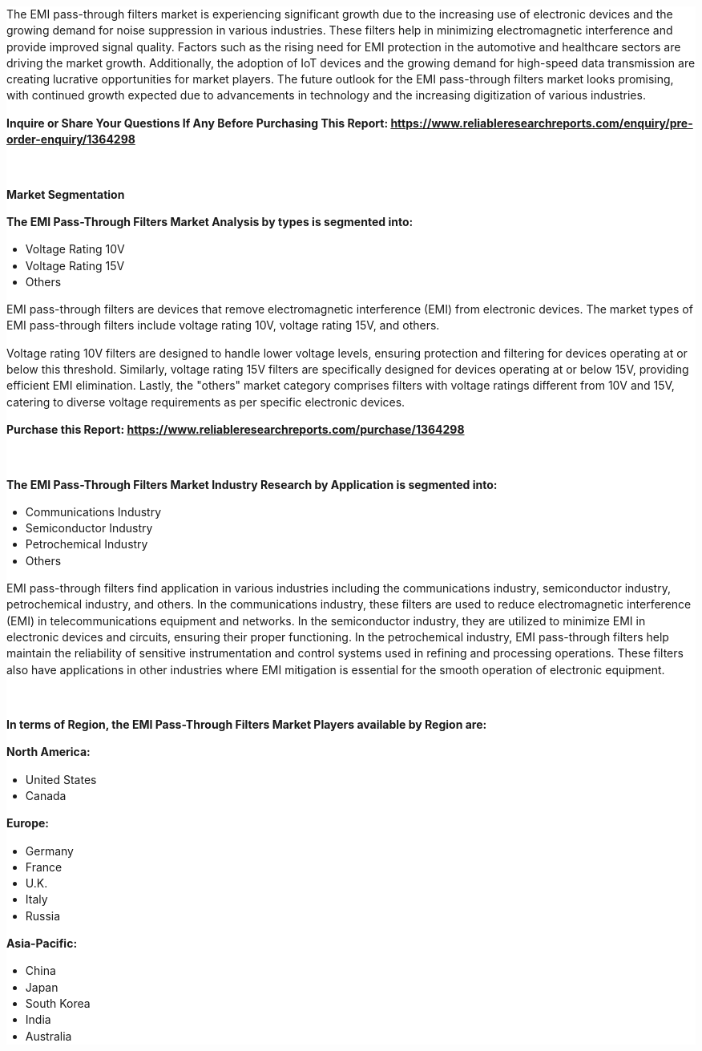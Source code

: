 <p><p>The EMI pass-through filters market is experiencing significant growth due to the increasing use of electronic devices and the growing demand for noise suppression in various industries. These filters help in minimizing electromagnetic interference and provide improved signal quality. Factors such as the rising need for EMI protection in the automotive and healthcare sectors are driving the market growth. Additionally, the adoption of IoT devices and the growing demand for high-speed data transmission are creating lucrative opportunities for market players. The future outlook for the EMI pass-through filters market looks promising, with continued growth expected due to advancements in technology and the increasing digitization of various industries.</p></p>
<p><strong>Inquire or Share Your Questions If Any Before Purchasing This Report: <a href="https://www.reliableresearchreports.com/enquiry/pre-order-enquiry/1364298">https://www.reliableresearchreports.com/enquiry/pre-order-enquiry/1364298</a></strong></p>
<p>&nbsp;</p>
<p><strong>Market Segmentation</strong></p>
<p><strong>The EMI Pass-Through Filters Market Analysis by types is segmented into:</strong></p>
<p><ul><li>Voltage Rating 10V</li><li>Voltage Rating 15V</li><li>Others</li></ul></p>
<p><p>EMI pass-through filters are devices that remove electromagnetic interference (EMI) from electronic devices. The market types of EMI pass-through filters include voltage rating 10V, voltage rating 15V, and others. </p><p>Voltage rating 10V filters are designed to handle lower voltage levels, ensuring protection and filtering for devices operating at or below this threshold. Similarly, voltage rating 15V filters are specifically designed for devices operating at or below 15V, providing efficient EMI elimination. Lastly, the "others" market category comprises filters with voltage ratings different from 10V and 15V, catering to diverse voltage requirements as per specific electronic devices.</p></p>
<p><strong>Purchase this Report:&nbsp;<a href="https://www.reliableresearchreports.com/purchase/1364298">https://www.reliableresearchreports.com/purchase/1364298</a></strong></p>
<p>&nbsp;</p>
<p><strong>The EMI Pass-Through Filters Market Industry Research by Application is segmented into:</strong></p>
<p><ul><li>Communications Industry</li><li>Semiconductor Industry</li><li>Petrochemical Industry</li><li>Others</li></ul></p>
<p><p>EMI pass-through filters find application in various industries including the communications industry, semiconductor industry, petrochemical industry, and others. In the communications industry, these filters are used to reduce electromagnetic interference (EMI) in telecommunications equipment and networks. In the semiconductor industry, they are utilized to minimize EMI in electronic devices and circuits, ensuring their proper functioning. In the petrochemical industry, EMI pass-through filters help maintain the reliability of sensitive instrumentation and control systems used in refining and processing operations. These filters also have applications in other industries where EMI mitigation is essential for the smooth operation of electronic equipment.</p></p>
<p>&nbsp;</p>
<p><strong>In terms of Region, the EMI Pass-Through Filters Market Players available by Region are:</strong></p>
<p>
    <p> <strong> North America: </strong>
        <ul>
            <li>United States</li>
            <li>Canada</li>
        </ul>
        </p> 
    <p> <strong> Europe: </strong>
        <ul>
            <li>Germany</li>
            <li>France</li>
            <li>U.K.</li>
            <li>Italy</li>
            <li>Russia</li>
        </ul>
        </p> 
    <p> <strong> Asia-Pacific: </strong>
        <ul>
            <li>China</li>
            <li>Japan</li>
            <li>South Korea</li>
            <li>India</li>
            <li>Australia</li>